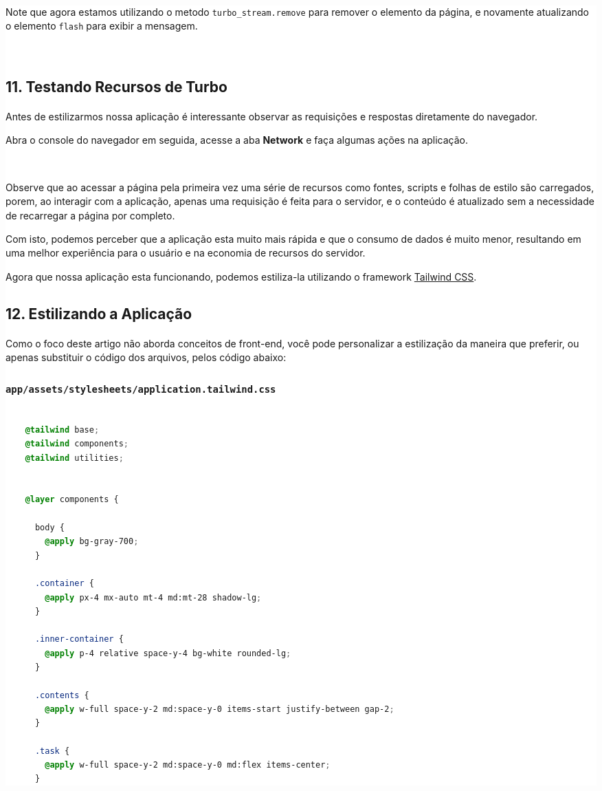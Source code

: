 Note que agora estamos utilizando o metodo `turbo_stream.remove` para remover o elemento da página, e novamente atualizando o elemento `flash` para exibir a mensagem.

<div>
  <img src="https://i.ibb.co/F3QcFCp/20230906-131350.gif" alt="" class=" w-100 img-fluid rounded-3 shadow mb-4">
</div>


## 11. Testando Recursos de Turbo

Antes de estilizarmos nossa aplicação é interessante observar as requisições e respostas diretamente do navegador. 

Abra o console do navegador em seguida, acesse a aba **Network** e faça algumas ações na aplicação.


<div>
  <img src="https://i.ibb.co/CB8NDxq/20230906-132027.gif" alt="" class=" w-100 img-fluid rounded-3 shadow mb-4">
</div>


Observe que ao acessar a página pela primeira vez uma série de recursos como fontes, scripts e folhas de estilo são carregados, porem, ao interagir com a aplicação, apenas uma requisição é feita para o servidor, e o conteúdo é atualizado sem a necessidade de recarregar a página por completo.

Com isto, podemos perceber que a aplicação esta muito mais rápida e que o consumo de dados é muito menor, resultando em uma melhor experiência para o usuário e na economia de recursos do servidor.

Agora que nossa aplicação esta funcionando, podemos estiliza-la utilizando o framework [Tailwind CSS](https://tailwindcss.com/).

## 12. Estilizando a Aplicação

Como o foco deste artigo não aborda conceitos de front-end, você pode personalizar a estilização da maneira que preferir, ou apenas substituir o código dos arquivos, pelos código abaixo:

### `app/assets/stylesheets/application.tailwind.css`
``` scss

    @tailwind base;
    @tailwind components;
    @tailwind utilities;


    @layer components {

      body {
        @apply bg-gray-700;
      }

      .container {
        @apply px-4 mx-auto mt-4 md:mt-28 shadow-lg;
      }

      .inner-container {
        @apply p-4 relative space-y-4 bg-white rounded-lg;
      }

      .contents {
        @apply w-full space-y-2 md:space-y-0 items-start justify-between gap-2;
      }

      .task {
        @apply w-full space-y-2 md:space-y-0 md:flex items-center;
      }

```